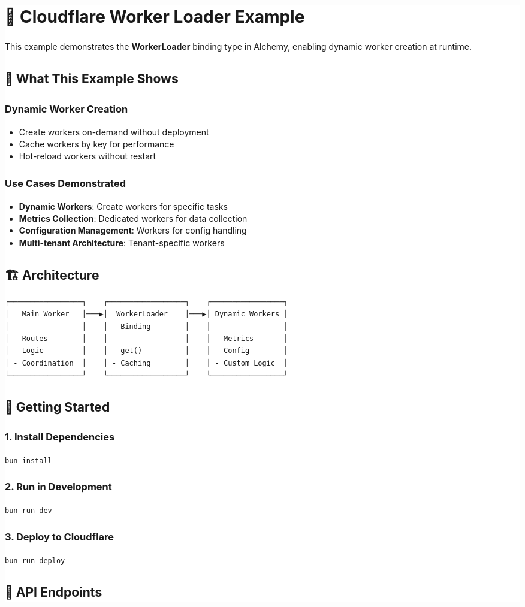 # 🚀 Cloudflare Worker Loader Example

This example demonstrates the **WorkerLoader** binding type in Alchemy, enabling dynamic worker creation at runtime.

## 🎯 What This Example Shows

### Dynamic Worker Creation
- Create workers on-demand without deployment
- Cache workers by key for performance
- Hot-reload workers without restart

### Use Cases Demonstrated
- **Dynamic Workers**: Create workers for specific tasks
- **Metrics Collection**: Dedicated workers for data collection
- **Configuration Management**: Workers for config handling
- **Multi-tenant Architecture**: Tenant-specific workers

## 🏗️ Architecture

```
┌─────────────────┐    ┌──────────────────┐    ┌─────────────────┐
│   Main Worker   │───▶│  WorkerLoader    │───▶│ Dynamic Workers │
│                 │    │   Binding        │    │                 │
│ - Routes        │    │                  │    │ - Metrics       │
│ - Logic         │    │ - get()          │    │ - Config        │
│ - Coordination  │    │ - Caching        │    │ - Custom Logic  │
└─────────────────┘    └──────────────────┘    └─────────────────┘
```

## 🚀 Getting Started

### 1. Install Dependencies
```bash
bun install
```

### 2. Run in Development
```bash
bun run dev
```

### 3. Deploy to Cloudflare
```bash
bun run deploy
```

## 📡 API Endpoints

